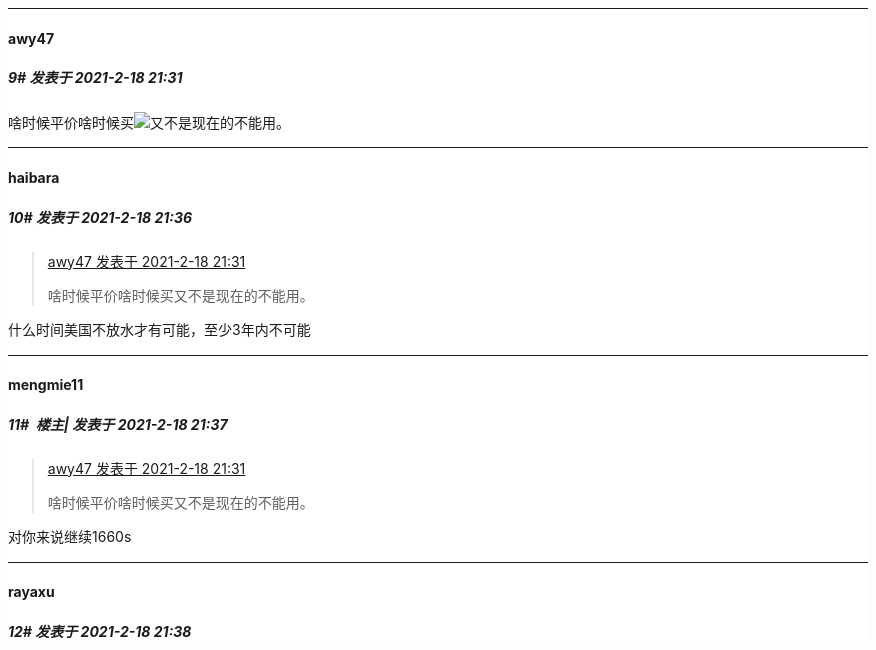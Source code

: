 





*****

####  awy47  
##### 9#       发表于 2021-2-18 21:31




啥时候平价啥时候买<img src="https://static.saraba1st.com/image/smiley/face2017/003.png" referrerpolicy="no-referrer">又不是现在的不能用。







*****

####  haibara  
##### 10#       发表于 2021-2-18 21:36



<blockquote><a href="httphttps://bbs.saraba1st.com/2b/forum.php?mod=redirect&amp;goto=findpost&amp;pid=50370289&amp;ptid=1988456" target="_blank">awy47 发表于 2021-2-18 21:31</a>

啥时候平价啥时候买又不是现在的不能用。</blockquote>
什么时间美国不放水才有可能，至少3年内不可能







*****

####  mengmie11  
##### 11#         楼主| 发表于 2021-2-18 21:37



<blockquote><a href="httphttps://bbs.saraba1st.com/2b/forum.php?mod=redirect&amp;goto=findpost&amp;pid=50370289&amp;ptid=1988456" target="_blank">awy47 发表于 2021-2-18 21:31</a>

啥时候平价啥时候买又不是现在的不能用。</blockquote>
对你来说继续1660s







*****

####  rayaxu  
##### 12#       发表于 2021-2-18 21:38



